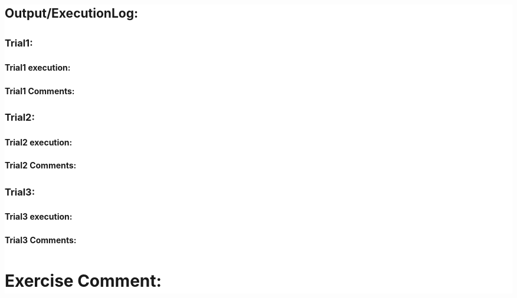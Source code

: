 ## Output/ExecutionLog:

### Trial1:

#### Trial1 execution:



```

```



#### Trial1 Comments:







### Trial2:

#### Trial2 execution:



```

```



#### Trial2 Comments:







### Trial3:

#### Trial3 execution:



```

```



#### Trial3 Comments:







# Exercise Comment:

